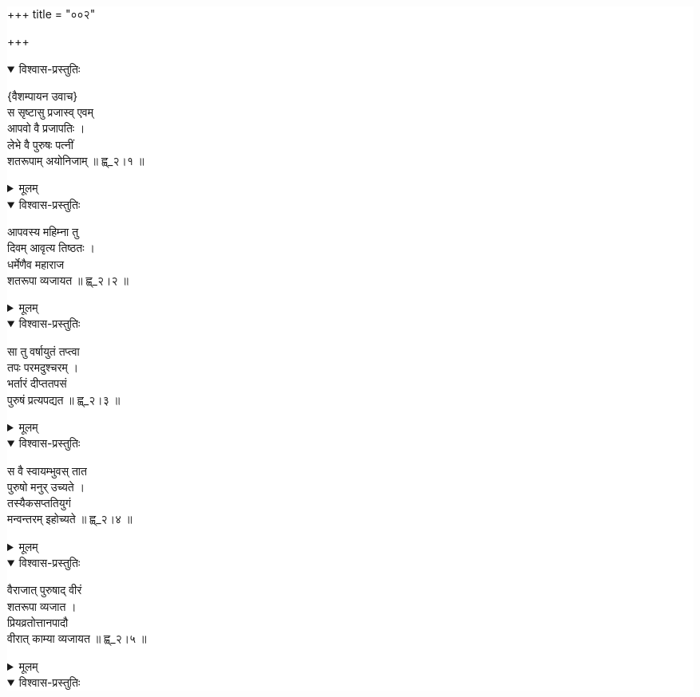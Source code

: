 +++
title = "००२"

+++


    

<details open><summary>विश्वास-प्रस्तुतिः</summary>

{वैशम्पायन उवाच}  
स सृष्टासु प्रजास्व् एवम्  
आपवो वै प्रजापतिः ।  
लेभे वै पुरुषः पत्नीं  
शतरूपाम् अयोनिजाम् ॥ ह्व्_२।१ ॥
</details>

<details><summary>मूलम्</summary></details>

<details open><summary>विश्वास-प्रस्तुतिः</summary>

आपवस्य महिम्ना तु  
दिवम् आवृत्य तिष्ठतः ।  
धर्मेणैव महाराज  
शतरूपा व्यजायत ॥ ह्व्_२।२ ॥
</details>

<details><summary>मूलम्</summary></details>

<details open><summary>विश्वास-प्रस्तुतिः</summary>

सा तु वर्षायुतं तप्त्वा  
तपः परमदुश्चरम् ।  
भर्तारं दीप्ततपसं  
पुरुषं प्रत्यपद्यत ॥ ह्व्_२।३ ॥
</details>

<details><summary>मूलम्</summary></details>

<details open><summary>विश्वास-प्रस्तुतिः</summary>

स वै स्वायम्भुवस् तात  
पुरुषो मनुर् उच्यते ।  
तस्यैकसप्ततियुगं  
मन्वन्तरम् इहोच्यते ॥ ह्व्_२।४ ॥
</details>

<details><summary>मूलम्</summary></details>

<details open><summary>विश्वास-प्रस्तुतिः</summary>

वैराजात् पुरुषाद् वीरं  
शतरूपा व्यजात ।  
प्रियव्रतोत्तानपादौ  
वीरात् काम्या व्यजायत ॥ ह्व्_२।५ ॥
</details>

<details><summary>मूलम्</summary></details>

<details open><summary>विश्वास-प्रस्तुतिः</summary>
